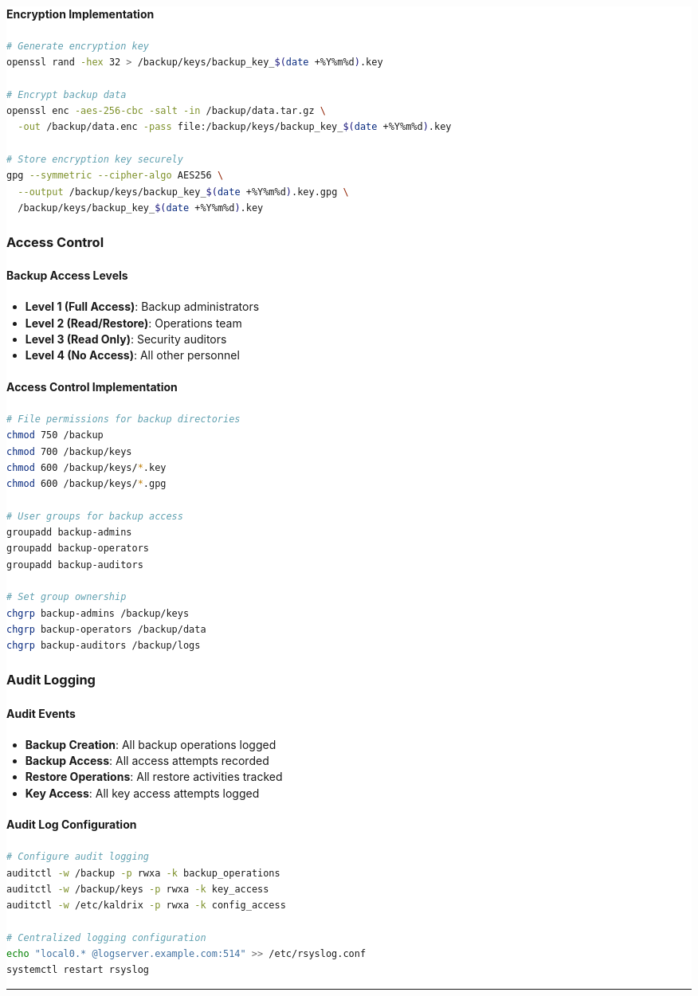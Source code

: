 #### Encryption Implementation
```bash
# Generate encryption key
openssl rand -hex 32 > /backup/keys/backup_key_$(date +%Y%m%d).key

# Encrypt backup data
openssl enc -aes-256-cbc -salt -in /backup/data.tar.gz \
  -out /backup/data.enc -pass file:/backup/keys/backup_key_$(date +%Y%m%d).key

# Store encryption key securely
gpg --symmetric --cipher-algo AES256 \
  --output /backup/keys/backup_key_$(date +%Y%m%d).key.gpg \
  /backup/keys/backup_key_$(date +%Y%m%d).key
```

### Access Control

#### Backup Access Levels
- **Level 1 (Full Access)**: Backup administrators
- **Level 2 (Read/Restore)**: Operations team
- **Level 3 (Read Only)**: Security auditors
- **Level 4 (No Access)**: All other personnel

#### Access Control Implementation
```bash
# File permissions for backup directories
chmod 750 /backup
chmod 700 /backup/keys
chmod 600 /backup/keys/*.key
chmod 600 /backup/keys/*.gpg

# User groups for backup access
groupadd backup-admins
groupadd backup-operators
groupadd backup-auditors

# Set group ownership
chgrp backup-admins /backup/keys
chgrp backup-operators /backup/data
chgrp backup-auditors /backup/logs
```

### Audit Logging

#### Audit Events
- **Backup Creation**: All backup operations logged
- **Backup Access**: All access attempts recorded
- **Restore Operations**: All restore activities tracked
- **Key Access**: All key access attempts logged

#### Audit Log Configuration
```bash
# Configure audit logging
auditctl -w /backup -p rwxa -k backup_operations
auditctl -w /backup/keys -p rwxa -k key_access
auditctl -w /etc/kaldrix -p rwxa -k config_access

# Centralized logging configuration
echo "local0.* @logserver.example.com:514" >> /etc/rsyslog.conf
systemctl restart rsyslog
```

---